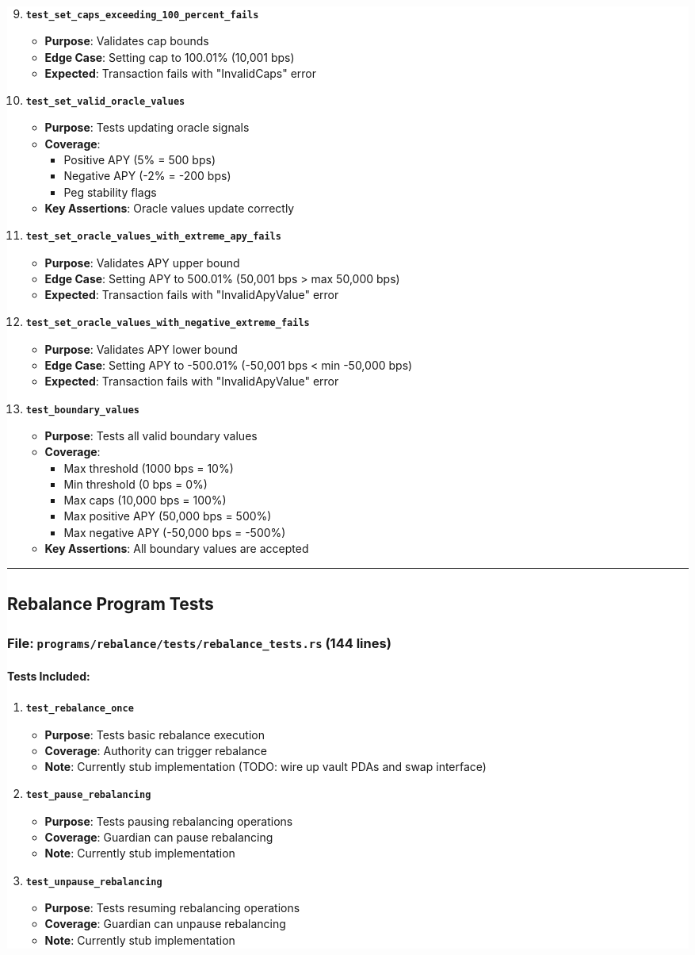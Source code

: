 9. **`test_set_caps_exceeding_100_percent_fails`**
   - **Purpose**: Validates cap bounds
   - **Edge Case**: Setting cap to 100.01% (10,001 bps)
   - **Expected**: Transaction fails with "InvalidCaps" error

10. **`test_set_valid_oracle_values`**
    - **Purpose**: Tests updating oracle signals
    - **Coverage**:
      - Positive APY (5% = 500 bps)
      - Negative APY (-2% = -200 bps)
      - Peg stability flags
    - **Key Assertions**: Oracle values update correctly

11. **`test_set_oracle_values_with_extreme_apy_fails`**
    - **Purpose**: Validates APY upper bound
    - **Edge Case**: Setting APY to 500.01% (50,001 bps > max 50,000 bps)
    - **Expected**: Transaction fails with "InvalidApyValue" error

12. **`test_set_oracle_values_with_negative_extreme_fails`**
    - **Purpose**: Validates APY lower bound
    - **Edge Case**: Setting APY to -500.01% (-50,001 bps < min -50,000 bps)
    - **Expected**: Transaction fails with "InvalidApyValue" error

13. **`test_boundary_values`**
    - **Purpose**: Tests all valid boundary values
    - **Coverage**:
      - Max threshold (1000 bps = 10%)
      - Min threshold (0 bps = 0%)
      - Max caps (10,000 bps = 100%)
      - Max positive APY (50,000 bps = 500%)
      - Max negative APY (-50,000 bps = -500%)
    - **Key Assertions**: All boundary values are accepted

---

## Rebalance Program Tests

### File: `programs/rebalance/tests/rebalance_tests.rs` (144 lines)

#### Tests Included:

1. **`test_rebalance_once`**
   - **Purpose**: Tests basic rebalance execution
   - **Coverage**: Authority can trigger rebalance
   - **Note**: Currently stub implementation (TODO: wire up vault PDAs and swap interface)

2. **`test_pause_rebalancing`**
   - **Purpose**: Tests pausing rebalancing operations
   - **Coverage**: Guardian can pause rebalancing
   - **Note**: Currently stub implementation

3. **`test_unpause_rebalancing`**
   - **Purpose**: Tests resuming rebalancing operations
   - **Coverage**: Guardian can unpause rebalancing
   - **Note**: Currently stub implementation
